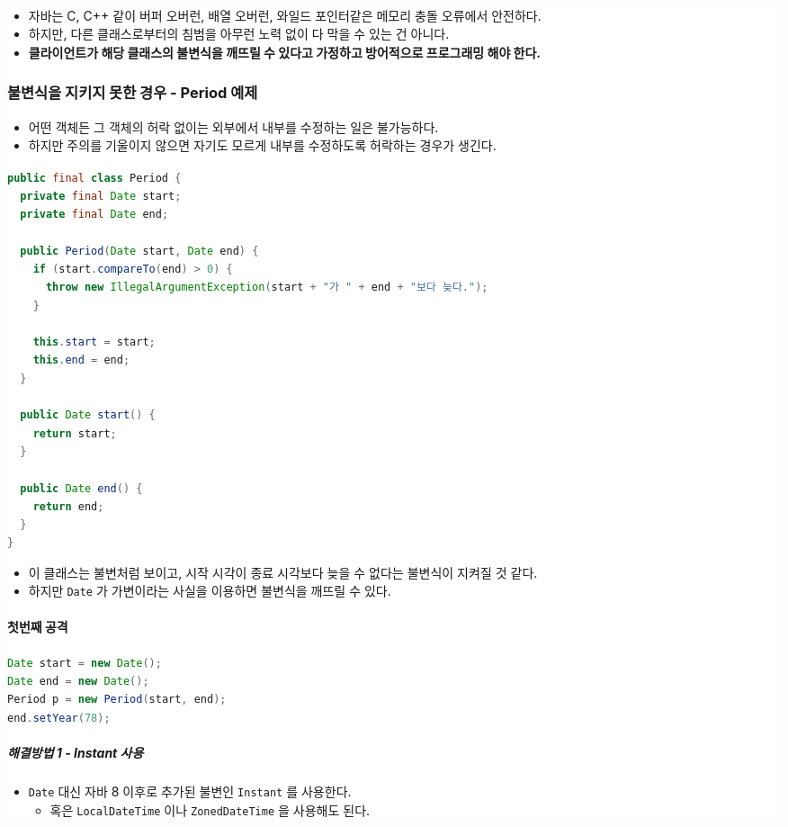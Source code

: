 - 자바는 C, C++ 같이 버퍼 오버런, 배열 오버런, 와일드 포인터같은 메모리 충돌 오류에서 안전하다.
- 하지만, 다른 클래스로부터의 침범을 아무런 노력 없이 다 막을 수 있는 건 아니다.
- **클라이언트가 해당 클래스의 불변식을 깨뜨릴 수 있다고 가정하고 방어적으로 프로그래밍 해야 한다.**





### 불변식을 지키지 못한 경우 - Period 예제

- 어떤 객체든 그 객체의 허락 없이는 외부에서 내부를 수정하는 일은 불가능하다.
- 하지만 주의를 기울이지 않으면 자기도 모르게 내부를 수정하도록 허락하는 경우가 생긴다.

```java
public final class Period {
  private final Date start;
  private final Date end;
  
  public Period(Date start, Date end) {
    if (start.compareTo(end) > 0) {
      throw new IllegalArgumentException(start + "가 " + end + "보다 늦다.");
    }
    
    this.start = start;
    this.end = end;
  }
  
  public Date start() {
    return start;
  }
  
  public Date end() {
    return end;
  }
}
```

- 이 클래스는 불변처럼 보이고, 시작 시각이 종료 시각보다 늦을 수 없다는 불변식이 지켜질 것 같다.
- 하지만 `Date` 가 가변이라는 사실을 이용하면 불변식을 깨뜨릴 수 있다.



#### 첫번째 공격

```java
Date start = new Date();
Date end = new Date();
Period p = new Period(start, end);
end.setYear(78);
```



##### 해결방법 1 - Instant 사용

- `Date` 대신 자바 8 이후로 추가된 불변인 `Instant` 를 사용한다.
  - 혹은 `LocalDateTime` 이나 `ZonedDateTime` 을 사용해도 된다.
